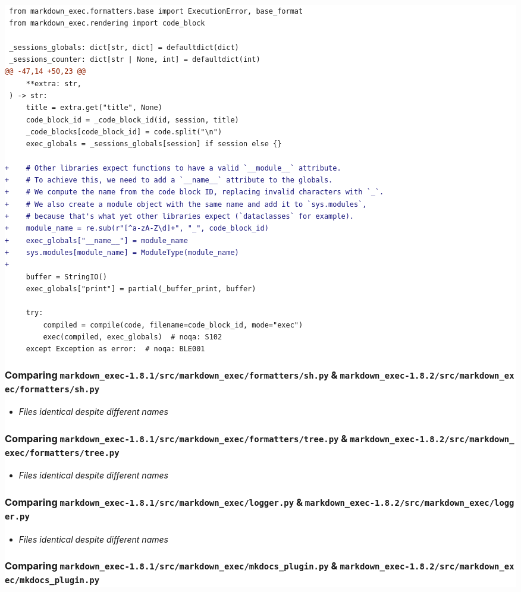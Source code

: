 ```diff
 from markdown_exec.formatters.base import ExecutionError, base_format
 from markdown_exec.rendering import code_block
 
 _sessions_globals: dict[str, dict] = defaultdict(dict)
 _sessions_counter: dict[str | None, int] = defaultdict(int)
@@ -47,14 +50,23 @@
     **extra: str,
 ) -> str:
     title = extra.get("title", None)
     code_block_id = _code_block_id(id, session, title)
     _code_blocks[code_block_id] = code.split("\n")
     exec_globals = _sessions_globals[session] if session else {}
 
+    # Other libraries expect functions to have a valid `__module__` attribute.
+    # To achieve this, we need to add a `__name__` attribute to the globals.
+    # We compute the name from the code block ID, replacing invalid characters with `_`.
+    # We also create a module object with the same name and add it to `sys.modules`,
+    # because that's what yet other libraries expect (`dataclasses` for example).
+    module_name = re.sub(r"[^a-zA-Z\d]+", "_", code_block_id)
+    exec_globals["__name__"] = module_name
+    sys.modules[module_name] = ModuleType(module_name)
+
     buffer = StringIO()
     exec_globals["print"] = partial(_buffer_print, buffer)
 
     try:
         compiled = compile(code, filename=code_block_id, mode="exec")
         exec(compiled, exec_globals)  # noqa: S102
     except Exception as error:  # noqa: BLE001
```

### Comparing `markdown_exec-1.8.1/src/markdown_exec/formatters/sh.py` & `markdown_exec-1.8.2/src/markdown_exec/formatters/sh.py`

 * *Files identical despite different names*

### Comparing `markdown_exec-1.8.1/src/markdown_exec/formatters/tree.py` & `markdown_exec-1.8.2/src/markdown_exec/formatters/tree.py`

 * *Files identical despite different names*

### Comparing `markdown_exec-1.8.1/src/markdown_exec/logger.py` & `markdown_exec-1.8.2/src/markdown_exec/logger.py`

 * *Files identical despite different names*

### Comparing `markdown_exec-1.8.1/src/markdown_exec/mkdocs_plugin.py` & `markdown_exec-1.8.2/src/markdown_exec/mkdocs_plugin.py`
